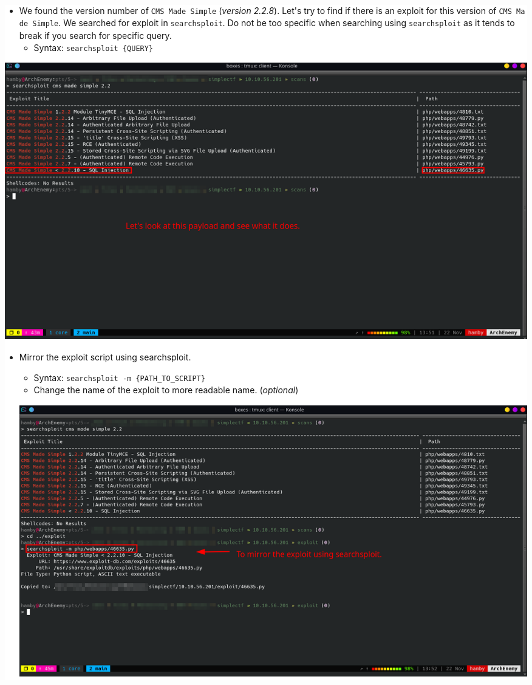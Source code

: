 * We found the version number of `CMS Made Simple` (*version 2.2.8*). Let's try to find if there is an exploit for this version of `CMS Made Simple`. We searched for exploit in `searchsploit`. Do not be too specific when searching using `searchsploit` as it tends to break if you search for specific query.
  * Syntax: `searchsploit {QUERY}`

![CMSMS ExploitDB](../imgs/SimpleCTF/cmsms_searchsploit.png)

* Mirror the exploit script using searchsploit.
  * Syntax: `searchsploit -m {PATH_TO_SCRIPT}`
  * Change the name of the exploit to more readable name. (*optional*)
  
  ![Searchsploit](../imgs/SimpleCTF/searchsploit_exploit.png)
